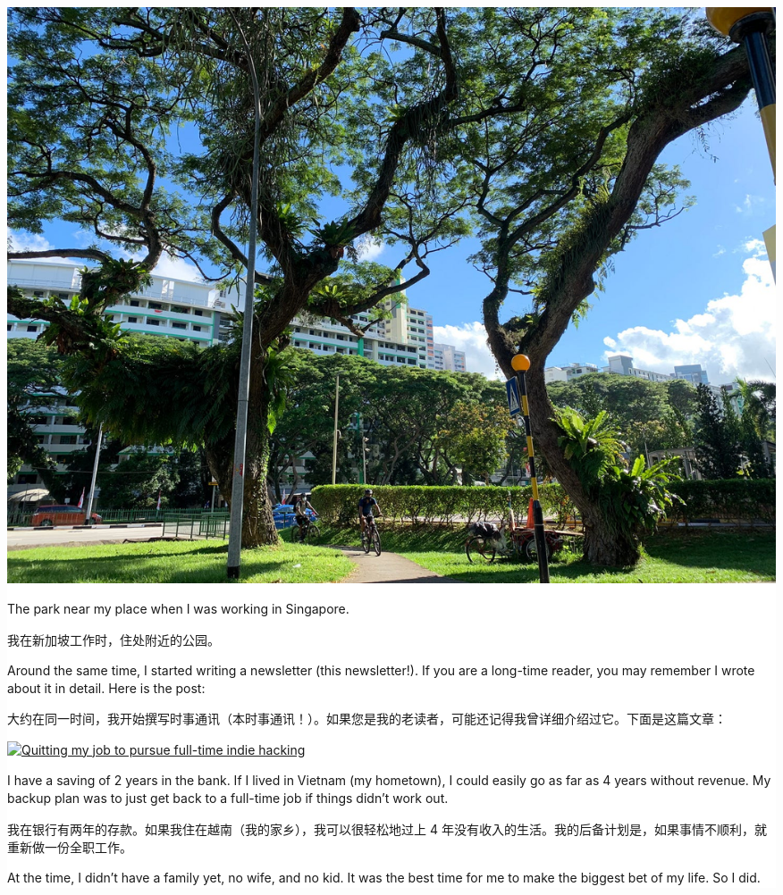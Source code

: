[![](https3A2F2Fsubstack-post-media.s3.amazonaws.com2Fpublic2Fimages2Fbba76f3f-6a7c-40c1-b33f-08011defab5b_4032x3024.jpeg)](https://substackcdn.com/image/fetch/f_auto,q_auto:good,fl_progressive:steep/https%3A%2F%2Fsubstack-post-media.s3.amazonaws.com%2Fpublic%2Fimages%2Fbba76f3f-6a7c-40c1-b33f-08011defab5b_4032x3024.jpeg)

The park near my place when I was working in Singapore.  

我在新加坡工作时，住处附近的公园。

Around the same time, I started writing a newsletter (this newsletter!). If you are a long-time reader, you may remember I wrote about it in detail. Here is the post:  

大约在同一时间，我开始撰写时事通讯（本时事通讯！）。如果您是我的老读者，可能还记得我曾详细介绍过它。下面是这篇文章：

[![Quitting my job to pursue full-time indie hacking](https3A2F2Fbucketeer-e05bbc84-baa3-437e-9518-adb32be77984.s3.amazonaws.com2Fpublic2Fimages2F9892259b-0318-430d-9d89-af95541cd95b_2118x1104.png)](https://news.tonydinh.com/p/quitting-my-job-to-pursue-full-time)

I have a saving of 2 years in the bank. If I lived in Vietnam (my hometown), I could easily go as far as 4 years without revenue. My backup plan was to just get back to a full-time job if things didn’t work out.  

我在银行有两年的存款。如果我住在越南（我的家乡），我可以很轻松地过上 4 年没有收入的生活。我的后备计划是，如果事情不顺利，就重新做一份全职工作。

At the time, I didn’t have a family yet, no wife, and no kid. It was the best time for me to make the biggest bet of my life. So I did.  
